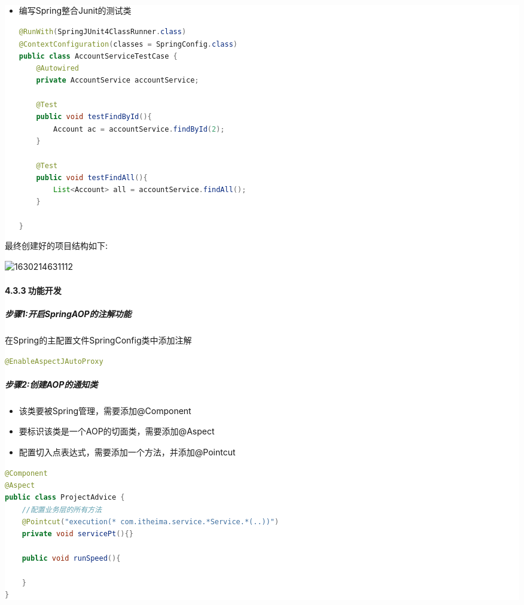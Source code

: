 - 编写Spring整合Junit的测试类

  ```java
  @RunWith(SpringJUnit4ClassRunner.class)
  @ContextConfiguration(classes = SpringConfig.class)
  public class AccountServiceTestCase {
      @Autowired
      private AccountService accountService;
  
      @Test
      public void testFindById(){
          Account ac = accountService.findById(2);
      }
  
      @Test
      public void testFindAll(){
          List<Account> all = accountService.findAll();
      }
  
  }
  ```

最终创建好的项目结构如下:

![1630214631112](https://camelliaxiaohua-1313958787.cos.ap-shanghai.myqcloud.com/asserts_JavaSE/202405172340320.png)

#### 4.3.3 功能开发

##### 步骤1:开启SpringAOP的注解功能

在Spring的主配置文件SpringConfig类中添加注解

```java
@EnableAspectJAutoProxy
```

##### 步骤2:创建AOP的通知类

* 该类要被Spring管理，需要添加@Component

* 要标识该类是一个AOP的切面类，需要添加@Aspect
* 配置切入点表达式，需要添加一个方法，并添加@Pointcut

```java
@Component
@Aspect
public class ProjectAdvice {
    //配置业务层的所有方法
    @Pointcut("execution(* com.itheima.service.*Service.*(..))")
    private void servicePt(){}
    
    public void runSpeed(){
        
    } 
}
```
